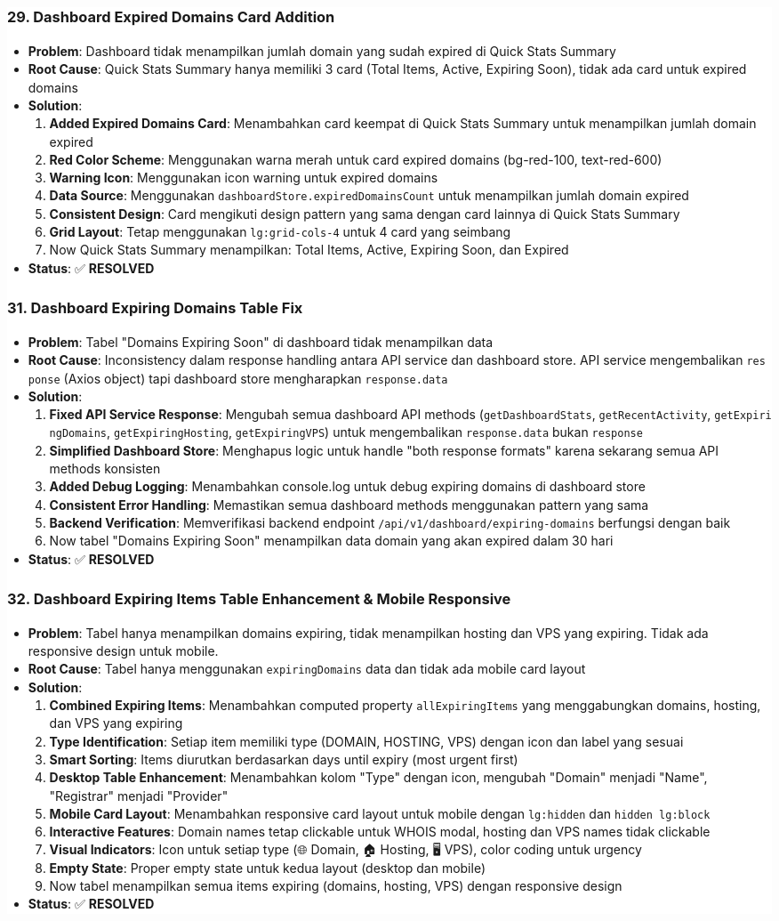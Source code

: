 ### **29. Dashboard Expired Domains Card Addition**
- **Problem**: Dashboard tidak menampilkan jumlah domain yang sudah expired di Quick Stats Summary
- **Root Cause**: Quick Stats Summary hanya memiliki 3 card (Total Items, Active, Expiring Soon), tidak ada card untuk expired domains
- **Solution**: 
  1. **Added Expired Domains Card**: Menambahkan card keempat di Quick Stats Summary untuk menampilkan jumlah domain expired
  2. **Red Color Scheme**: Menggunakan warna merah untuk card expired domains (bg-red-100, text-red-600)
  3. **Warning Icon**: Menggunakan icon warning untuk expired domains
  4. **Data Source**: Menggunakan `dashboardStore.expiredDomainsCount` untuk menampilkan jumlah domain expired
  5. **Consistent Design**: Card mengikuti design pattern yang sama dengan card lainnya di Quick Stats Summary
  6. **Grid Layout**: Tetap menggunakan `lg:grid-cols-4` untuk 4 card yang seimbang
  7. Now Quick Stats Summary menampilkan: Total Items, Active, Expiring Soon, dan Expired
- **Status**: ✅ **RESOLVED**

### **31. Dashboard Expiring Domains Table Fix**
- **Problem**: Tabel "Domains Expiring Soon" di dashboard tidak menampilkan data
- **Root Cause**: Inconsistency dalam response handling antara API service dan dashboard store. API service mengembalikan `response` (Axios object) tapi dashboard store mengharapkan `response.data`
- **Solution**: 
  1. **Fixed API Service Response**: Mengubah semua dashboard API methods (`getDashboardStats`, `getRecentActivity`, `getExpiringDomains`, `getExpiringHosting`, `getExpiringVPS`) untuk mengembalikan `response.data` bukan `response`
  2. **Simplified Dashboard Store**: Menghapus logic untuk handle "both response formats" karena sekarang semua API methods konsisten
  3. **Added Debug Logging**: Menambahkan console.log untuk debug expiring domains di dashboard store
  4. **Consistent Error Handling**: Memastikan semua dashboard methods menggunakan pattern yang sama
  5. **Backend Verification**: Memverifikasi backend endpoint `/api/v1/dashboard/expiring-domains` berfungsi dengan baik
  6. Now tabel "Domains Expiring Soon" menampilkan data domain yang akan expired dalam 30 hari
- **Status**: ✅ **RESOLVED**

### **32. Dashboard Expiring Items Table Enhancement & Mobile Responsive**
- **Problem**: Tabel hanya menampilkan domains expiring, tidak menampilkan hosting dan VPS yang expiring. Tidak ada responsive design untuk mobile.
- **Root Cause**: Tabel hanya menggunakan `expiringDomains` data dan tidak ada mobile card layout
- **Solution**: 
  1. **Combined Expiring Items**: Menambahkan computed property `allExpiringItems` yang menggabungkan domains, hosting, dan VPS yang expiring
  2. **Type Identification**: Setiap item memiliki type (DOMAIN, HOSTING, VPS) dengan icon dan label yang sesuai
  3. **Smart Sorting**: Items diurutkan berdasarkan days until expiry (most urgent first)
  4. **Desktop Table Enhancement**: Menambahkan kolom "Type" dengan icon, mengubah "Domain" menjadi "Name", "Registrar" menjadi "Provider"
  5. **Mobile Card Layout**: Menambahkan responsive card layout untuk mobile dengan `lg:hidden` dan `hidden lg:block`
  6. **Interactive Features**: Domain names tetap clickable untuk WHOIS modal, hosting dan VPS names tidak clickable
  7. **Visual Indicators**: Icon untuk setiap type (🌐 Domain, 🏠 Hosting, 🖥️ VPS), color coding untuk urgency
  8. **Empty State**: Proper empty state untuk kedua layout (desktop dan mobile)
  9. Now tabel menampilkan semua items expiring (domains, hosting, VPS) dengan responsive design
- **Status**: ✅ **RESOLVED**
